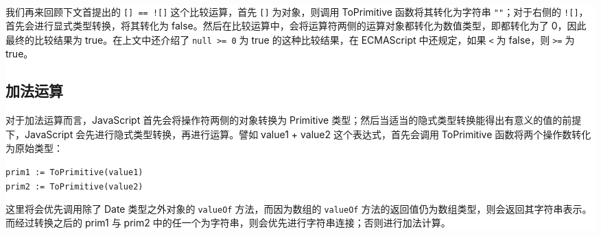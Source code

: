 
我们再来回顾下文首提出的 `[] == ![]` 这个比较运算，首先 `[]` 为对象，则调用 ToPrimitive 函数将其转化为字符串 `""`；对于右侧的 `![]`，首先会进行显式类型转换，将其转化为 false。然后在比较运算中，会将运算符两侧的运算对象都转化为数值类型，即都转化为了 0，因此最终的比较结果为 true。在上文中还介绍了 `null >= 0` 为 true 的这种比较结果，在 ECMAScript 中还规定，如果 `<` 为 false，则 `>=` 为 true。




## 加法运算


对于加法运算而言，JavaScript 首先会将操作符两侧的对象转换为 Primitive 类型；然后当适当的隐式类型转换能得出有意义的值的前提下，JavaScript 会先进行隐式类型转换，再进行运算。譬如 value1 + value2 这个表达式，首先会调用 ToPrimitive 函数将两个操作数转化为原始类型：
```
prim1 := ToPrimitive(value1)
prim2 := ToPrimitive(value2)
```
这里将会优先调用除了 Date 类型之外对象的 `valueOf` 方法，而因为数组的 `valueOf` 方法的返回值仍为数组类型，则会返回其字符串表示。而经过转换之后的 prim1 与 prim2 中的任一个为字符串，则会优先进行字符串连接；否则进行加法计算。